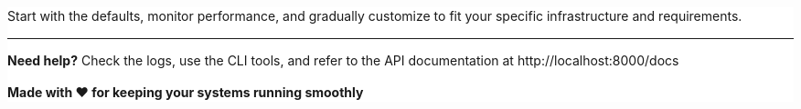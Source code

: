 Start with the defaults, monitor performance, and gradually customize to fit your specific infrastructure and requirements.

---

**Need help?** Check the logs, use the CLI tools, and refer to the API documentation at http://localhost:8000/docs

**Made with ❤️ for keeping your systems running smoothly**
